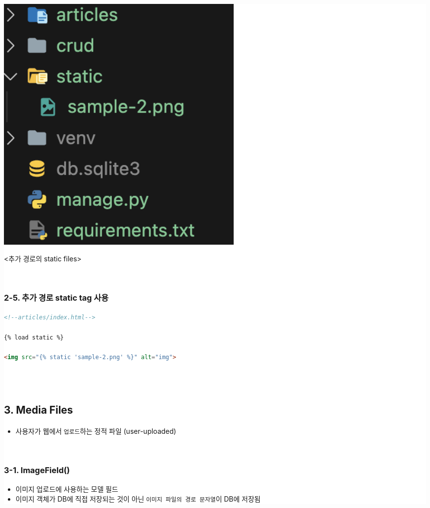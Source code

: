 ![추가 경로의 static files](../../assets/img/django_static_other_directory.png)

<추가 경로의 static files>

<br>

### 2-5. 추가 경로 static tag 사용

```html
<!--articles/index.html-->

{% load static %}

<img src="{% static 'sample-2.png' %}" alt="img">
```

<br>
<br>

## 3. Media Files

- 사용자가 웹에서 `업로드`하는 정적 파일 (user-uploaded)

<br>

### 3-1. ImageField()

- 이미지 업로드에 사용하는 모델 필드
- 이미지 객체가 DB에 직접 저장되는 것이 아닌 `이미지 파일의 경로 문자열`이 DB에 저장됨
